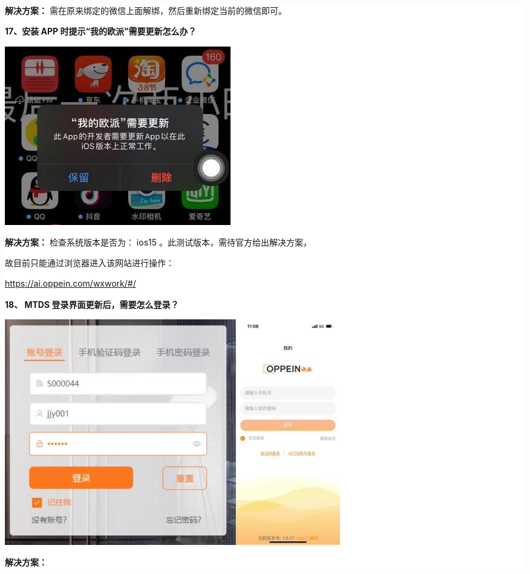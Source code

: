 
**解决方案：**  需在原来绑定的微信上面解绑，然后重新绑定当前的微信即可。


<a name="bookmark16"></a>**17、安装 APP 时提示“我的欧派”需要更新怎么办？**

![](Aspose.Words.6e696103-a96d-42f3-be82-30adf0fec166.039.jpeg)

**解决方案：** 检查系统版本是否为： ios15 。此测试版本，需待官方给出解决方案，

故目前只能通过浏览器进入该网站进行操作：

<https://ai.oppein.com/wxwork/#/>


<a name="bookmark17"></a>**18、 MTDS 登录界面更新后，需要怎么登录？**

![](Aspose.Words.6e696103-a96d-42f3-be82-30adf0fec166.040.jpeg)


**解决方案：**
